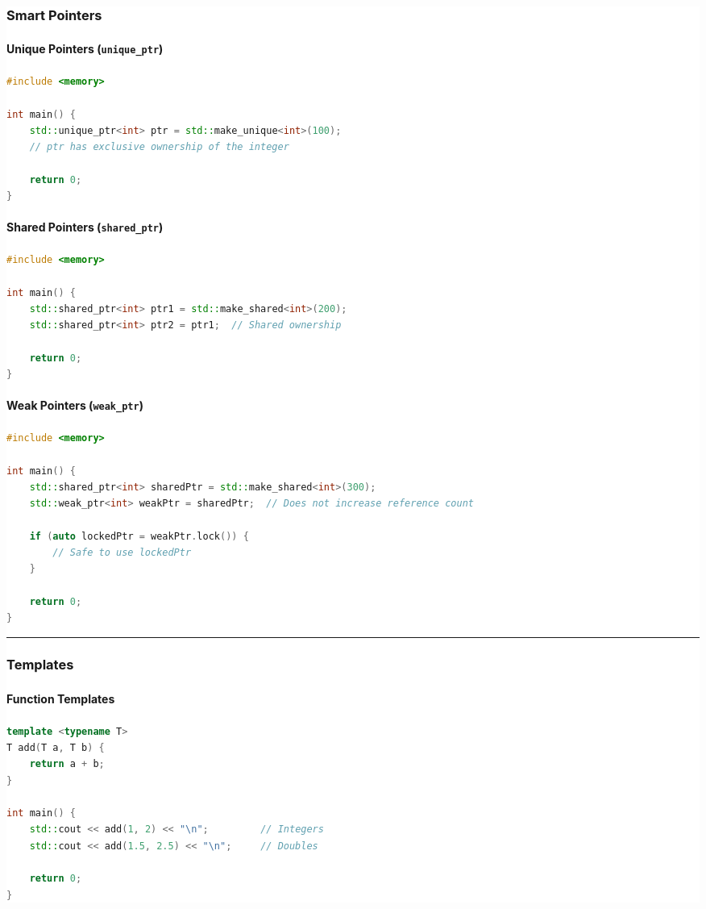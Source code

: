 
### **Smart Pointers**

#### **Unique Pointers (`unique_ptr`)**

```cpp
#include <memory>

int main() {
    std::unique_ptr<int> ptr = std::make_unique<int>(100);
    // ptr has exclusive ownership of the integer

    return 0;
}
```

#### **Shared Pointers (`shared_ptr`)**

```cpp
#include <memory>

int main() {
    std::shared_ptr<int> ptr1 = std::make_shared<int>(200);
    std::shared_ptr<int> ptr2 = ptr1;  // Shared ownership

    return 0;
}
```

#### **Weak Pointers (`weak_ptr`)**

```cpp
#include <memory>

int main() {
    std::shared_ptr<int> sharedPtr = std::make_shared<int>(300);
    std::weak_ptr<int> weakPtr = sharedPtr;  // Does not increase reference count

    if (auto lockedPtr = weakPtr.lock()) {
        // Safe to use lockedPtr
    }

    return 0;
}
```

---

### **Templates**

#### **Function Templates**

```cpp
template <typename T>
T add(T a, T b) {
    return a + b;
}

int main() {
    std::cout << add(1, 2) << "\n";         // Integers
    std::cout << add(1.5, 2.5) << "\n";     // Doubles

    return 0;
}
```
